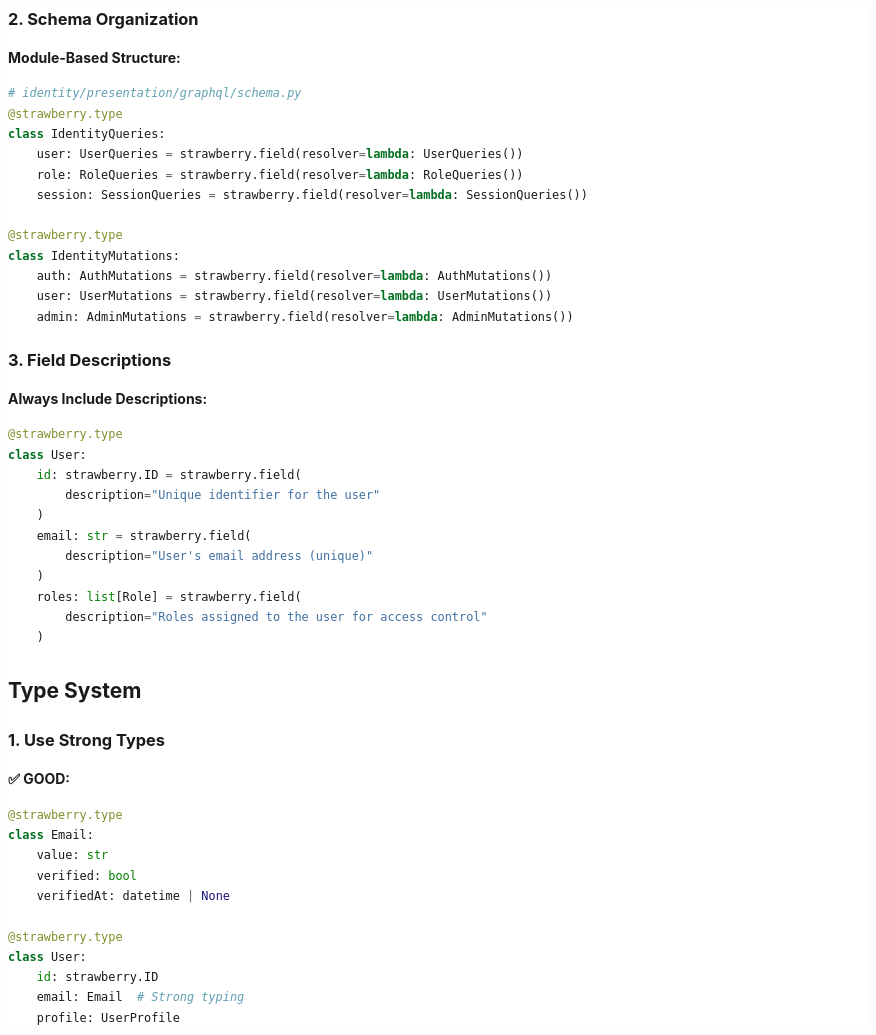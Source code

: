 ### 2. Schema Organization

**Module-Based Structure:**
```python
# identity/presentation/graphql/schema.py
@strawberry.type
class IdentityQueries:
    user: UserQueries = strawberry.field(resolver=lambda: UserQueries())
    role: RoleQueries = strawberry.field(resolver=lambda: RoleQueries())
    session: SessionQueries = strawberry.field(resolver=lambda: SessionQueries())

@strawberry.type
class IdentityMutations:
    auth: AuthMutations = strawberry.field(resolver=lambda: AuthMutations())
    user: UserMutations = strawberry.field(resolver=lambda: UserMutations())
    admin: AdminMutations = strawberry.field(resolver=lambda: AdminMutations())
```

### 3. Field Descriptions

**Always Include Descriptions:**
```python
@strawberry.type
class User:
    id: strawberry.ID = strawberry.field(
        description="Unique identifier for the user"
    )
    email: str = strawberry.field(
        description="User's email address (unique)"
    )
    roles: list[Role] = strawberry.field(
        description="Roles assigned to the user for access control"
    )
```

## Type System

### 1. Use Strong Types

**✅ GOOD:**
```python
@strawberry.type
class Email:
    value: str
    verified: bool
    verifiedAt: datetime | None

@strawberry.type
class User:
    id: strawberry.ID
    email: Email  # Strong typing
    profile: UserProfile
```
